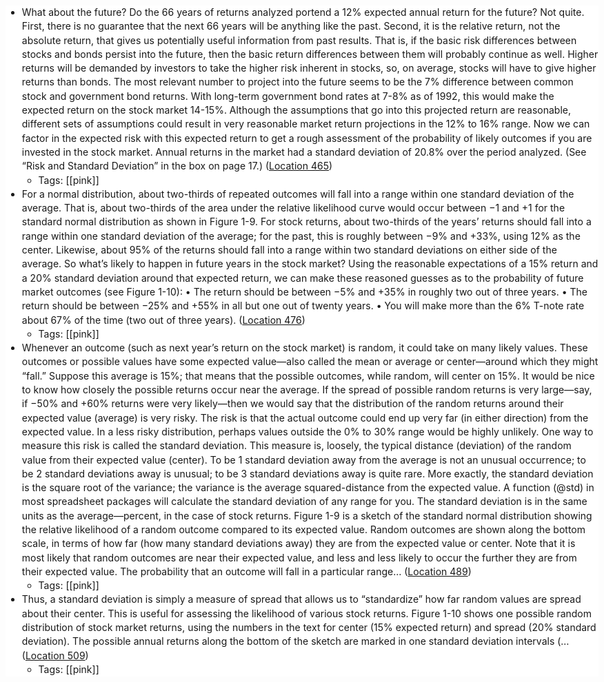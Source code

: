 - What about the future? Do the 66 years of returns analyzed portend a 12% expected annual return for the future? Not quite. First, there is no guarantee that the next 66 years will be anything like the past. Second, it is the relative return, not the absolute return, that gives us potentially useful information from past results. That is, if the basic risk differences between stocks and bonds persist into the future, then the basic return differences between them will probably continue as well. Higher returns will be demanded by investors to take the higher risk inherent in stocks, so, on average, stocks will have to give higher returns than bonds. The most relevant number to project into the future seems to be the 7% difference between common stock and government bond returns. With long-term government bond rates at 7-8% as of 1992, this would make the expected return on the stock market 14-15%. Although the assumptions that go into this projected return are reasonable, different sets of assumptions could result in very reasonable market return projections in the 12% to 16% range. Now we can factor in the expected risk with this expected return to get a rough assessment of the probability of likely outcomes if you are invested in the stock market. Annual returns in the market had a standard deviation of 20.8% over the period analyzed. (See “Risk and Standard Deviation” in the box on page 17.) ([Location 465](https://readwise.io/to_kindle?action=open&asin=B008L03XGO&location=465))
    - Tags: [[pink]] 
- For a normal distribution, about two-thirds of repeated outcomes will fall into a range within one standard deviation of the average. That is, about two-thirds of the area under the relative likelihood curve would occur between −1 and +1 for the standard normal distribution as shown in Figure 1-9. For stock returns, about two-thirds of the years’ returns should fall into a range within one standard deviation of the average; for the past, this is roughly between −9% and +33%, using 12% as the center. Likewise, about 95% of the returns should fall into a range within two standard deviations on either side of the average. So what’s likely to happen in future years in the stock market? Using the reasonable expectations of a 15% return and a 20% standard deviation around that expected return, we can make these reasoned guesses as to the probability of future market outcomes (see Figure 1-10): • The return should be between −5% and +35% in roughly two out of three years. • The return should be between −25% and +55% in all but one out of twenty years. • You will make more than the 6% T-note rate about 67% of the time (two out of three years). ([Location 476](https://readwise.io/to_kindle?action=open&asin=B008L03XGO&location=476))
    - Tags: [[pink]] 
- Whenever an outcome (such as next year’s return on the stock market) is random, it could take on many likely values. These outcomes or possible values have some expected value—also called the mean or average or center—around which they might “fall.” Suppose this average is 15%; that means that the possible outcomes, while random, will center on 15%. It would be nice to know how closely the possible returns occur near the average. If the spread of possible random returns is very large—say, if −50% and +60% returns were very likely—then we would say that the distribution of the random returns around their expected value (average) is very risky. The risk is that the actual outcome could end up very far (in either direction) from the expected value. In a less risky distribution, perhaps values outside the 0% to 30% range would be highly unlikely. One way to measure this risk is called the standard deviation. This measure is, loosely, the typical distance (deviation) of the random value from their expected value (center). To be 1 standard deviation away from the average is not an unusual occurrence; to be 2 standard deviations away is unusual; to be 3 standard deviations away is quite rare. More exactly, the standard deviation is the square root of the variance; the variance is the average squared-distance from the expected value. A function (@std) in most spreadsheet packages will calculate the standard deviation of any range for you. The standard deviation is in the same units as the average—percent, in the case of stock returns. Figure 1-9 is a sketch of the standard normal distribution showing the relative likelihood of a random outcome compared to its expected value. Random outcomes are shown along the bottom scale, in terms of how far (how many standard deviations away) they are from the expected value or center. Note that it is most likely that random outcomes are near their expected value, and less and less likely to occur the further they are from their expected value. The probability that an outcome will fall in a particular range… ([Location 489](https://readwise.io/to_kindle?action=open&asin=B008L03XGO&location=489))
    - Tags: [[pink]] 
- Thus, a standard deviation is simply a measure of spread that allows us to “standardize” how far random values are spread about their center. This is useful for assessing the likelihood of various stock returns. Figure 1-10 shows one possible random distribution of stock market returns, using the numbers in the text for center (15% expected return) and spread (20% standard deviation). The possible annual returns along the bottom of the sketch are marked in one standard deviation intervals (… ([Location 509](https://readwise.io/to_kindle?action=open&asin=B008L03XGO&location=509))
    - Tags: [[pink]] 